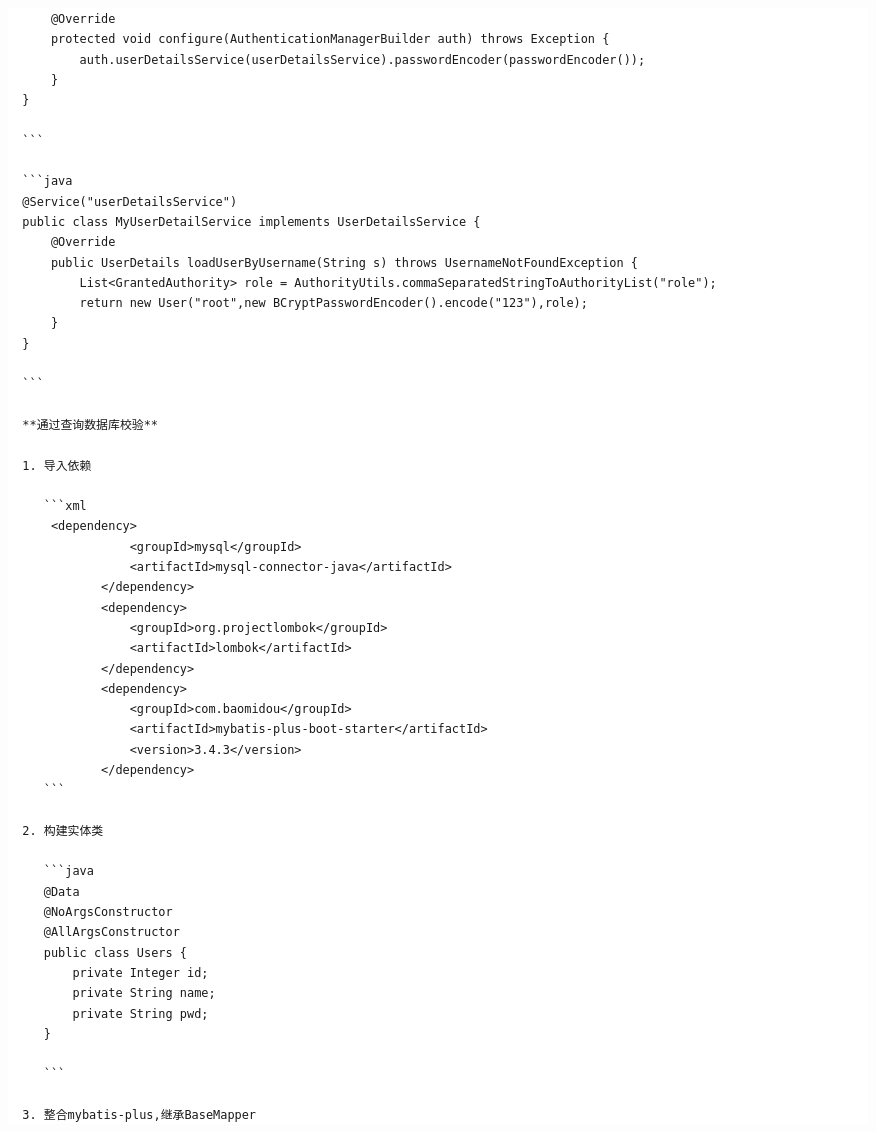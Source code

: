           @Override
          protected void configure(AuthenticationManagerBuilder auth) throws Exception {
              auth.userDetailsService(userDetailsService).passwordEncoder(passwordEncoder());
          }
      }
      
      ```

      ```java
      @Service("userDetailsService")
      public class MyUserDetailService implements UserDetailsService {
          @Override
          public UserDetails loadUserByUsername(String s) throws UsernameNotFoundException {
              List<GrantedAuthority> role = AuthorityUtils.commaSeparatedStringToAuthorityList("role");
              return new User("root",new BCryptPasswordEncoder().encode("123"),role);
          }
      }
      
      ```

      **通过查询数据库校验**

      1. 导入依赖

         ```xml
          <dependency>
                     <groupId>mysql</groupId>
                     <artifactId>mysql-connector-java</artifactId>
                 </dependency>
                 <dependency>
                     <groupId>org.projectlombok</groupId>
                     <artifactId>lombok</artifactId>
                 </dependency>
                 <dependency>
                     <groupId>com.baomidou</groupId>
                     <artifactId>mybatis-plus-boot-starter</artifactId>
                     <version>3.4.3</version>
                 </dependency>
         ```

      2. 构建实体类

         ```java
         @Data
         @NoArgsConstructor
         @AllArgsConstructor
         public class Users {
             private Integer id;
             private String name;
             private String pwd;
         }
         
         ```

      3. 整合mybatis-plus,继承BaseMapper
